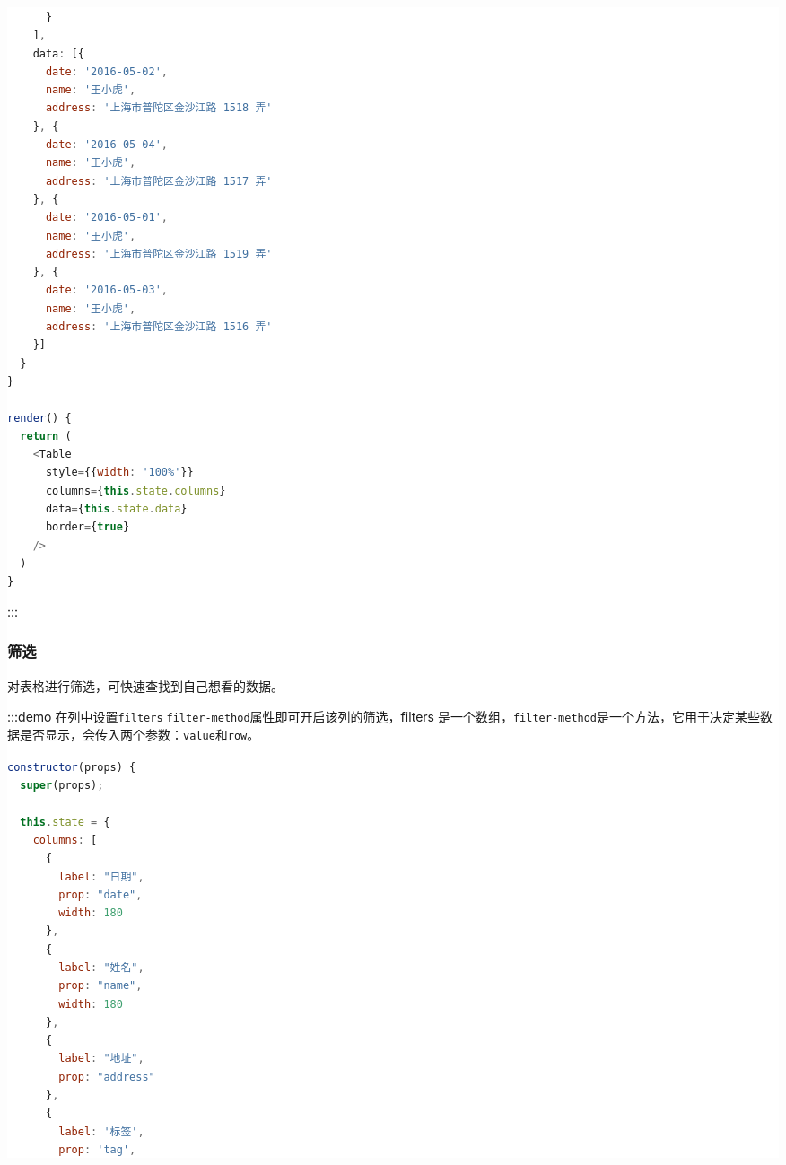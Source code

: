 ```js
      }
    ],
    data: [{
      date: '2016-05-02',
      name: '王小虎',
      address: '上海市普陀区金沙江路 1518 弄'
    }, {
      date: '2016-05-04',
      name: '王小虎',
      address: '上海市普陀区金沙江路 1517 弄'
    }, {
      date: '2016-05-01',
      name: '王小虎',
      address: '上海市普陀区金沙江路 1519 弄'
    }, {
      date: '2016-05-03',
      name: '王小虎',
      address: '上海市普陀区金沙江路 1516 弄'
    }]
  }
}

render() {
  return (
    <Table
      style={{width: '100%'}}
      columns={this.state.columns}
      data={this.state.data}
      border={true}
    />
  )
}
```
:::

### 筛选

对表格进行筛选，可快速查找到自己想看的数据。

:::demo 在列中设置`filters` `filter-method`属性即可开启该列的筛选，filters 是一个数组，`filter-method`是一个方法，它用于决定某些数据是否显示，会传入两个参数：`value`和`row`。
```js
constructor(props) {
  super(props);

  this.state = {
    columns: [
      {
        label: "日期",
        prop: "date",
        width: 180
      },
      {
        label: "姓名",
        prop: "name",
        width: 180
      },
      {
        label: "地址",
        prop: "address"
      },
      {
        label: '标签',
        prop: 'tag',
```